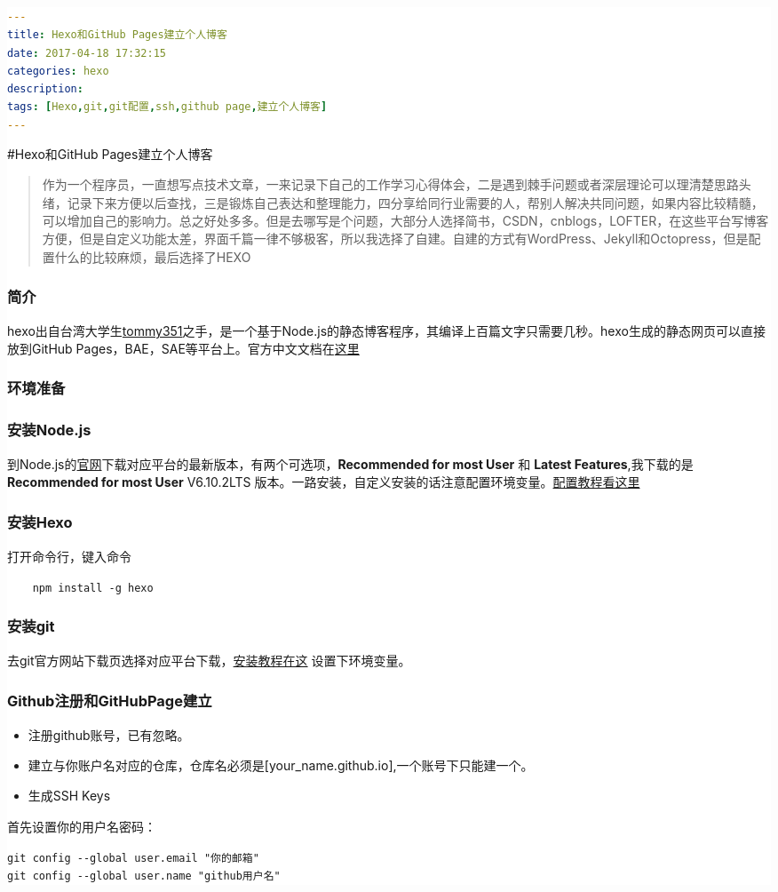 ```yaml
---
title: Hexo和GitHub Pages建立个人博客
date: 2017-04-18 17:32:15
categories: hexo
description: 
tags: [Hexo,git,git配置,ssh,github page,建立个人博客]
---
```

#Hexo和GitHub Pages建立个人博客

>作为一个程序员，一直想写点技术文章，一来记录下自己的工作学习心得体会，二是遇到棘手问题或者深层理论可以理清楚思路头绪，记录下来方便以后查找，三是锻炼自己表达和整理能力，四分享给同行业需要的人，帮别人解决共同问题，如果内容比较精髓，可以增加自己的影响力。总之好处多多。但是去哪写是个问题，大部分人选择简书，CSDN，cnblogs，LOFTER，在这些平台写博客方便，但是自定义功能太差，界面千篇一律不够极客，所以我选择了自建。自建的方式有WordPress、Jekyll和Octopress，但是配置什么的比较麻烦，最后选择了HEXO


### 简介
hexo出自台湾大学生[tommy351](https://twitter.com/tommy351)之手，是一个基于Node.js的静态博客程序，其编译上百篇文字只需要几秒。hexo生成的静态网页可以直接放到GitHub Pages，BAE，SAE等平台上。官方中文文档在[这里](https://hexo.io/zh-cn/docs/index.html)

### 环境准备

### 安装Node.js

到Node.js的[官网](https://nodejs.org/en/)下载对应平台的最新版本，有两个可选项，**Recommended for most User** 和 **Latest Features**,我下载的是**Recommended for most User** V6.10.2LTS	版本。一路安装，自定义安装的话注意配置环境变量。[配置教程看这里](http://www.cnblogs.com/zhouyu2017/p/6485265.html)
 
### 安装Hexo

打开命令行，键入命令

```
	npm install -g hexo
```

### 安装git

去git官方网站下载页选择对应平台下载，[安装教程在这](http://blog.csdn.net/renfufei/article/details/41647875/)
设置下环境变量。

### Github注册和GitHubPage建立


+ 注册github账号，已有忽略。

+ 建立与你账户名对应的仓库，仓库名必须是[your_name.github.io],一个账号下只能建一个。

+ 生成SSH Keys

首先设置你的用户名密码：

	git config --global user.email "你的邮箱"
	git config --global user.name "github用户名"

	